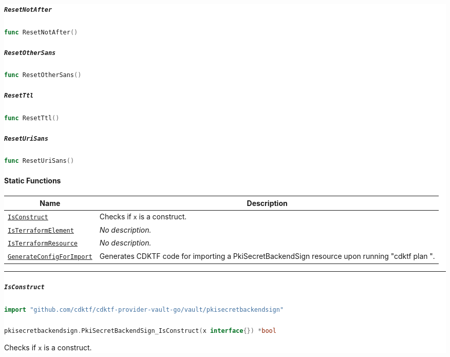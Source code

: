 ##### `ResetNotAfter` <a name="ResetNotAfter" id="@cdktf/provider-vault.pkiSecretBackendSign.PkiSecretBackendSign.resetNotAfter"></a>

```go
func ResetNotAfter()
```

##### `ResetOtherSans` <a name="ResetOtherSans" id="@cdktf/provider-vault.pkiSecretBackendSign.PkiSecretBackendSign.resetOtherSans"></a>

```go
func ResetOtherSans()
```

##### `ResetTtl` <a name="ResetTtl" id="@cdktf/provider-vault.pkiSecretBackendSign.PkiSecretBackendSign.resetTtl"></a>

```go
func ResetTtl()
```

##### `ResetUriSans` <a name="ResetUriSans" id="@cdktf/provider-vault.pkiSecretBackendSign.PkiSecretBackendSign.resetUriSans"></a>

```go
func ResetUriSans()
```

#### Static Functions <a name="Static Functions" id="Static Functions"></a>

| **Name** | **Description** |
| --- | --- |
| <code><a href="#@cdktf/provider-vault.pkiSecretBackendSign.PkiSecretBackendSign.isConstruct">IsConstruct</a></code> | Checks if `x` is a construct. |
| <code><a href="#@cdktf/provider-vault.pkiSecretBackendSign.PkiSecretBackendSign.isTerraformElement">IsTerraformElement</a></code> | *No description.* |
| <code><a href="#@cdktf/provider-vault.pkiSecretBackendSign.PkiSecretBackendSign.isTerraformResource">IsTerraformResource</a></code> | *No description.* |
| <code><a href="#@cdktf/provider-vault.pkiSecretBackendSign.PkiSecretBackendSign.generateConfigForImport">GenerateConfigForImport</a></code> | Generates CDKTF code for importing a PkiSecretBackendSign resource upon running "cdktf plan <stack-name>". |

---

##### `IsConstruct` <a name="IsConstruct" id="@cdktf/provider-vault.pkiSecretBackendSign.PkiSecretBackendSign.isConstruct"></a>

```go
import "github.com/cdktf/cdktf-provider-vault-go/vault/pkisecretbackendsign"

pkisecretbackendsign.PkiSecretBackendSign_IsConstruct(x interface{}) *bool
```

Checks if `x` is a construct.
